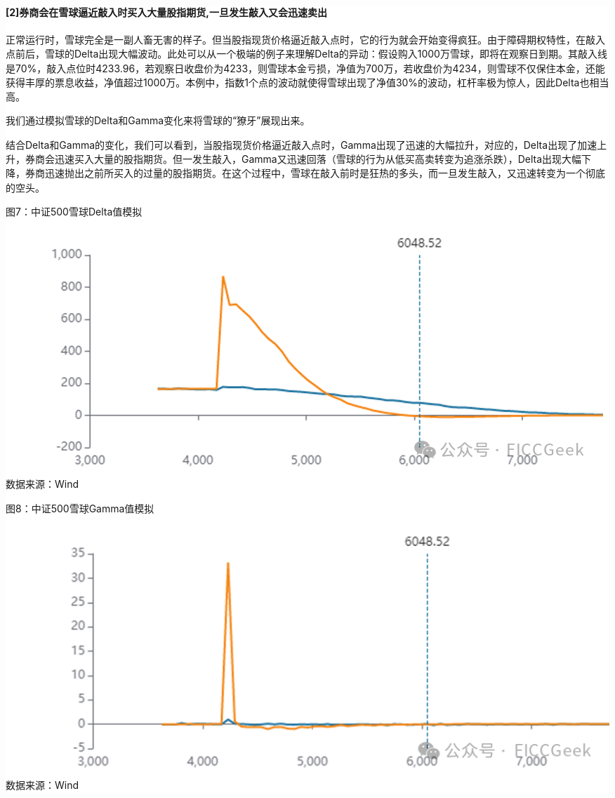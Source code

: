 #### [2]券商会在雪球逼近敲入时买入大量股指期货,一旦发生敲入又会迅速卖出

正常运行时，雪球完全是一副人畜无害的样子。但当股指现货价格逼近敲入点时，它的行为就会开始变得疯狂。由于障碍期权特性，在敲入点前后，雪球的Delta出现大幅波动。此处可以从一个极端的例子来理解Delta的异动：假设购入1000万雪球，即将在观察日到期。其敲入线是70%，敲入点位时4233.96，若观察日收盘价为4233，则雪球本金亏损，净值为700万，若收盘价为4234，则雪球不仅保住本金，还能获得丰厚的票息收益，净值超过1000万。本例中，指数1个点的波动就使得雪球出现了净值30%的波动，杠杆率极为惊人，因此Delta也相当高。

我们通过模拟雪球的Delta和Gamma变化来将雪球的“獠牙”展现出来。

结合Delta和Gamma的变化，我们可以看到，当股指现货价格逼近敲入点时，Gamma出现了迅速的大幅拉升，对应的，Delta出现了加速上升，券商会迅速买入大量的股指期货。但一发生敲入，Gamma又迅速回落（雪球的行为从低买高卖转变为追涨杀跌），Delta出现大幅下降，券商迅速抛出之前所买入的过量的股指期货。在这个过程中，雪球在敲入前时是狂热的多头，而一旦发生敲入，又迅速转变为一个彻底的空头。

图7：中证500雪球Delta值模拟
![](/images/2025-02-05/panda-case-07.png)
数据来源：Wind

图8：中证500雪球Gamma值模拟
![](/images/2025-02-05/panda-case-08.png)
数据来源：Wind
